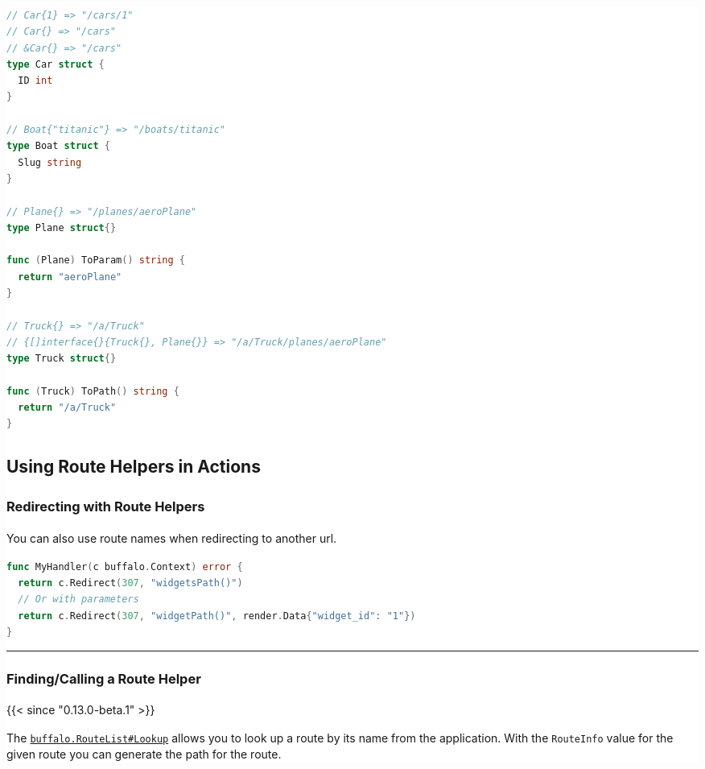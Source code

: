 ```go
// Car{1} => "/cars/1"
// Car{} => "/cars"
// &Car{} => "/cars"
type Car struct {
  ID int
}

// Boat{"titanic"} => "/boats/titanic"
type Boat struct {
  Slug string
}

// Plane{} => "/planes/aeroPlane"
type Plane struct{}

func (Plane) ToParam() string {
  return "aeroPlane"
}

// Truck{} => "/a/Truck"
// {[]interface{}{Truck{}, Plane{}} => "/a/Truck/planes/aeroPlane"
type Truck struct{}

func (Truck) ToPath() string {
  return "/a/Truck"
}
```


## Using Route Helpers in Actions

### Redirecting with Route Helpers

You can also use route names when redirecting to another url.

```go
func MyHandler(c buffalo.Context) error {
  return c.Redirect(307, "widgetsPath()")
  // Or with parameters
  return c.Redirect(307, "widgetPath()", render.Data{"widget_id": "1"})
}
```

---

### Finding/Calling a Route Helper

{{< since "0.13.0-beta.1" >}}

The [`buffalo.RouteList#Lookup`](https://godoc.org/github.com/gobuffalo/buffalo#RouteList.Lookup) allows you to look up a route by its name from the application. With the `RouteInfo` value for the given route you can generate the path for the route.
